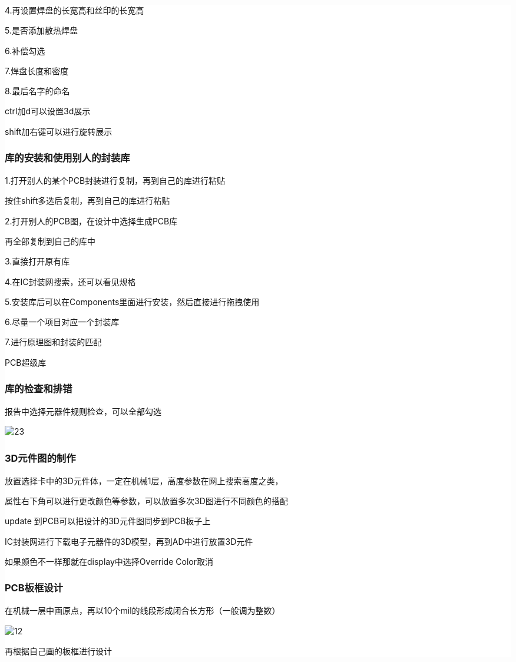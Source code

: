 4.再设置焊盘的长宽高和丝印的长宽高

5.是否添加散热焊盘

6.补偿勾选

7.焊盘长度和密度

8.最后名字的命名

ctrl加d可以设置3d展示

shift加右键可以进行旋转展示

### 库的安装和使用别人的封装库

1.打开别人的某个PCB封装进行复制，再到自己的库进行粘贴

按住shift多选后复制，再到自己的库进行粘贴

2.打开别人的PCB图，在设计中选择生成PCB库

再全部复制到自己的库中

3.直接打开原有库

4.在IC封装网搜索，还可以看见规格

5.安装库后可以在Components里面进行安装，然后直接进行拖拽使用

6.尽量一个项目对应一个封装库

7.进行原理图和封装的匹配

PCB超级库

### 库的检查和排错

报告中选择元器件规则检查，可以全部勾选

![23](C:/Users/zhangjiejie666/Desktop/star%E9%AA%8C%E6%94%B6/git%E7%AC%94%E8%AE%B0/%E6%96%B0%E5%BB%BA%E6%96%87%E4%BB%B6%E5%A4%B9/23-16801745803351.jpg)

### 3D元件图的制作

放置选择卡中的3D元件体，一定在机械1层，高度参数在网上搜索高度之类，

属性右下角可以进行更改颜色等参数，可以放置多次3D图进行不同颜色的搭配

update 到PCB可以把设计的3D元件图同步到PCB板子上

IC封装网进行下载电子元器件的3D模型，再到AD中进行放置3D元件

如果颜色不一样那就在display中选择Override Color取消

### PCB板框设计

在机械一层中画原点，再以10个mil的线段形成闭合长方形（一般调为整数）

![12](C:/Users/zhangjiejie666/Desktop/star%E9%AA%8C%E6%94%B6/git%E7%AC%94%E8%AE%B0/%E6%96%B0%E5%BB%BA%E6%96%87%E4%BB%B6%E5%A4%B9/12.jpg)

再根据自己画的板框进行设计
